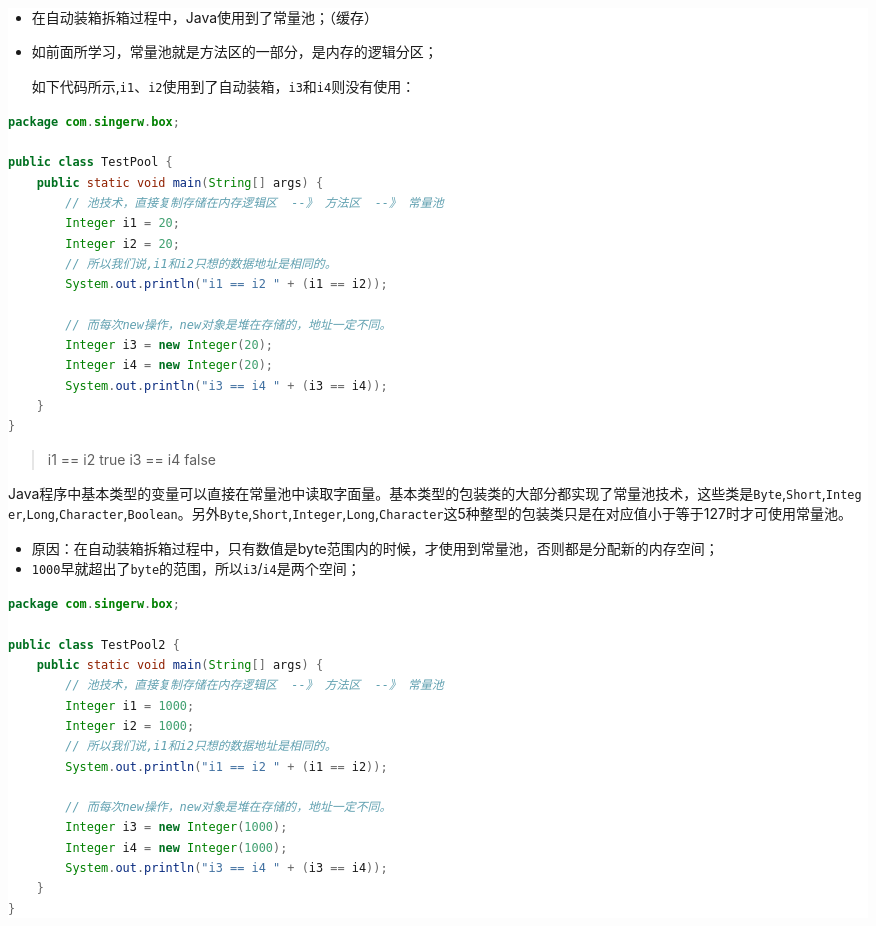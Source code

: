 

* 在自动装箱拆箱过程中，Java使用到了常量池；（缓存）

* 如前面所学习，常量池就是方法区的一部分，是内存的逻辑分区；

  如下代码所示,`i1`、`i2`使用到了自动装箱，`i3`和`i4`则没有使用：

```java
package com.singerw.box;

public class TestPool {
    public static void main(String[] args) {
        // 池技术，直接复制存储在内存逻辑区  --》 方法区  --》 常量池
        Integer i1 = 20;
        Integer i2 = 20;
        // 所以我们说,i1和i2只想的数据地址是相同的。
        System.out.println("i1 == i2 " + (i1 == i2));
        
        // 而每次new操作，new对象是堆在存储的，地址一定不同。
        Integer i3 = new Integer(20);
        Integer i4 = new Integer(20);
        System.out.println("i3 == i4 " + (i3 == i4));
    }
}
```

> i1 == i2 true
> i3 == i4 false



Java程序中基本类型的变量可以直接在常量池中读取字面量。基本类型的包装类的大部分都实现了常量池技术，这些类是`Byte`,`Short`,`Integer`,`Long`,`Character`,`Boolean`。另外`Byte`,`Short`,`Integer`,`Long`,`Character`这5种整型的包装类只是在对应值小于等于127时才可使用常量池。

* 原因：在自动装箱拆箱过程中，只有数值是byte范围内的时候，才使用到常量池，否则都是分配新的内存空间；
* `1000`早就超出了`byte`的范围，所以`i3`/`i4`是两个空间；

```java
package com.singerw.box;

public class TestPool2 {
    public static void main(String[] args) {
        // 池技术，直接复制存储在内存逻辑区  --》 方法区  --》 常量池
        Integer i1 = 1000;
        Integer i2 = 1000;
        // 所以我们说,i1和i2只想的数据地址是相同的。
        System.out.println("i1 == i2 " + (i1 == i2));

        // 而每次new操作，new对象是堆在存储的，地址一定不同。
        Integer i3 = new Integer(1000);
        Integer i4 = new Integer(1000);
        System.out.println("i3 == i4 " + (i3 == i4));
    }
}
```

